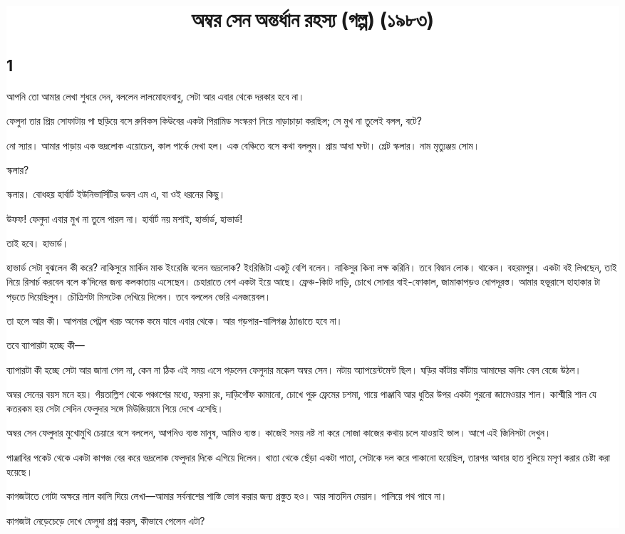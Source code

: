 <div align=center> <p align=center><h1 align=center>অম্বর সেন অন্তর্ধান রহস্য (গল্প) (১৯৮৩)</h1></p></div>


## 1

আপনি তো আমার লেখা শুধরে দেন, বললেন লালমোহনবাবু, সেটা আর এবার থেকে দরকার হবে না।


ফেলুদা তার প্রিয় সোফাটায় পা ছড়িয়ে বসে রুবিকস কিউবের একটা পিরামিড সংস্করণ নিয়ে নাড়াচাড়া করছিল; সে মুখ না তুলেই বলল, বটে?


নো স্যার। আমার পাড়ায় এক ভদ্রলোক এয়োচেন, কাল পার্কে দেখা হল। এক বেঞ্চিতে বসে কথা বললুম। প্রায় আধা ঘণ্টা। গ্রেট স্কলার। নাম মৃত্যুঞ্জয় সোম।


স্কলার?


স্কলার। বোধহয় হার্বার্ট ইউনিভার্সিটির ডবল এম এ, বা ওই ধরনের কিছু।


উফফ! ফেলুদা এবার মুখ না তুলে পারল না। হার্বার্ট নয় মশাই, হার্ভার্ড, হাভার্ড!


তাই হবে। হাভার্ড।


হাভার্ড সেটা বুঝলেন কী করে? নাকিসুরে মার্কিন মাক ইংরেজি বলেন ভদ্রলোক? ইংরিজিটা একটু বেশি বলেন। নাকিসুর কিনা লক্ষ করিনি। তবে বিদ্বান লোক। থাকেন। বহরমপুর। একটা বই লিখছেন, তাই নিয়ে রিসার্চ করবেন বলে ক’দিনের জন্য কলকাতায় এসেছেন। চেহারাতে বেশ একটা ইয়ে আছে। ফ্রেঞ্চ-কািট দাড়ি, চোখে সোনার বাই-ফোকাল, জামাকাপড়ও ধোপদূরস্ত। আমার হভূরাসে হাহাকার টা পড়তে দিয়েছিলুন। চৌত্ৰিশটা মিসটেক দেখিয়ে দিলেন। তবে বললেন ভেরি এনজয়েবল।


তা হলে আর কী। আপনার পেট্রল খরচ অনেক কমে যাবে এবার থেকে। আর গড়পার-বালিগঞ্জ ঠ্যাঙাতে হবে না।


তবে ব্যাপারটা হচ্ছে কী—


ব্যাপারটা কী হচ্ছে সেটা আর জানা গেল না, কেন না ঠিক এই সময় এসে পড়লেন ফেলুদার মক্কেল অম্বর সেন। নটায় অ্যাপয়েন্টমেন্ট ছিল। ঘড়ির কাঁটায় কাঁটায় আমাদের কলিং বেল বেজে উঠল।


অম্বর সেনের বয়স মনে হয়। পঁয়তাল্লিশ থেকে পঞ্চাশের মধ্যে, ফরসা রং, দাড়িগোঁফ কামানো, চোখে পুরু ফ্রেমের চশমা, গায়ে পাঞ্জাবি আর ধুতির উপর একটা পুরনো জামেওয়ার শাল। কাশ্মীরি শাল যে কতরকম হয় সেটা সেদিন ফেলুদার সঙ্গে মিউজিয়ামে গিয়ে দেখে এসেছি।


অম্বর সেন ফেলুদার মুখোমুখি চেয়ারে বসে বললেন, আপনিও ব্যস্ত মানুষ, আমিও ব্যস্ত। কাজেই সময় নষ্ট না করে সোজা কাজের কথায় চলে যাওয়াই ভাল। আগে এই জিনিসটা দেখুন।


পাঞ্জাবির পকেট থেকে একটা কাগজ বের করে ভদ্রলোক ফেলুদার দিকে এগিয়ে দিলেন। খাতা থেকে ছেঁড়া একটা পাতা, সেটাকে দল করে পাকানো হয়েছিল, তারপর আবার হাত বুলিয়ে মসৃণ করার চেষ্টা করা হয়েছে।


কাগজটাতে গোটা অক্ষরে লাল কালি দিয়ে লেখা—আমার সর্বনাশের শাস্তি ভোগ করার জন্য প্ৰস্তুত হও। আর সাতদিন মেয়াদ। পালিয়ে পথ পাবে না।


কাগজটা নেড়েচেড়ে দেখে ফেলুদা প্রশ্ন করল, কীভাবে পেলেন এটা?
